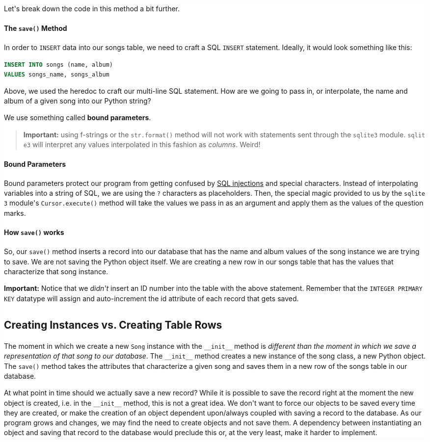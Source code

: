 Let's break down the code in this method a bit further.

#### The `save()` Method

In order to `INSERT` data into our songs table, we need to craft a SQL `INSERT`
statement. Ideally, it would look something like this:

```sql
INSERT INTO songs (name, album)
VALUES songs_name, songs_album
```

Above, we used the heredoc to craft our multi-line SQL statement. How are we
going to pass in, or interpolate, the name and album of a given song into our
Python string?

We use something called **bound parameters**.

> **Important:** using f-strings or the `str.format()` method will not work with
> statements sent through the `sqlite3` module. `sqlite3` will interpret any
> values interpolated in this fashion as _columns_. Weird!

#### Bound Parameters

Bound parameters protect our program from getting confused by
[SQL injections](https://en.wikipedia.org/wiki/SQL_injection) and special
characters. Instead of interpolating variables into a string of SQL, we are
using the `?` characters as placeholders. Then, the special magic provided to us
by the `sqlite3` module's `Cursor.execute()` method will take the values we pass
in as an argument and apply them as the values of the question marks.

#### How `save()` works

So, our `save()` method inserts a record into our database that has the name and
album values of the song instance we are trying to save. We are not saving the
Python object itself. We are creating a new row in our songs table that has the
values that characterize that song instance.

**Important:** Notice that we _didn't_ insert an ID number into the table with
the above statement. Remember that the `INTEGER PRIMARY KEY` datatype will
assign and auto-increment the id attribute of each record that gets saved.

## Creating Instances vs. Creating Table Rows

The moment in which we create a new `Song` instance with the `__init__`
method is _different than the moment in which we save a representation of that
song to our database_. The `__init__` method creates a new instance of the
song class, a new Python object. The `save()` method takes the attributes that
characterize a given song and saves them in a new row of the songs table in our
database.

At what point in time should we actually save a new record? While it is possible
to save the record right at the moment the new object is created, i.e. in the
`__init__` method, this is not a great idea. We don't want to force our
objects to be saved every time they are created, or make the creation of an
object dependent upon/always coupled with saving a record to the database. As
our program grows and changes, we may find the need to create objects and not
save them. A dependency between instantiating an object and saving that record
to the database would preclude this or, at the very least, make it harder to
implement.
